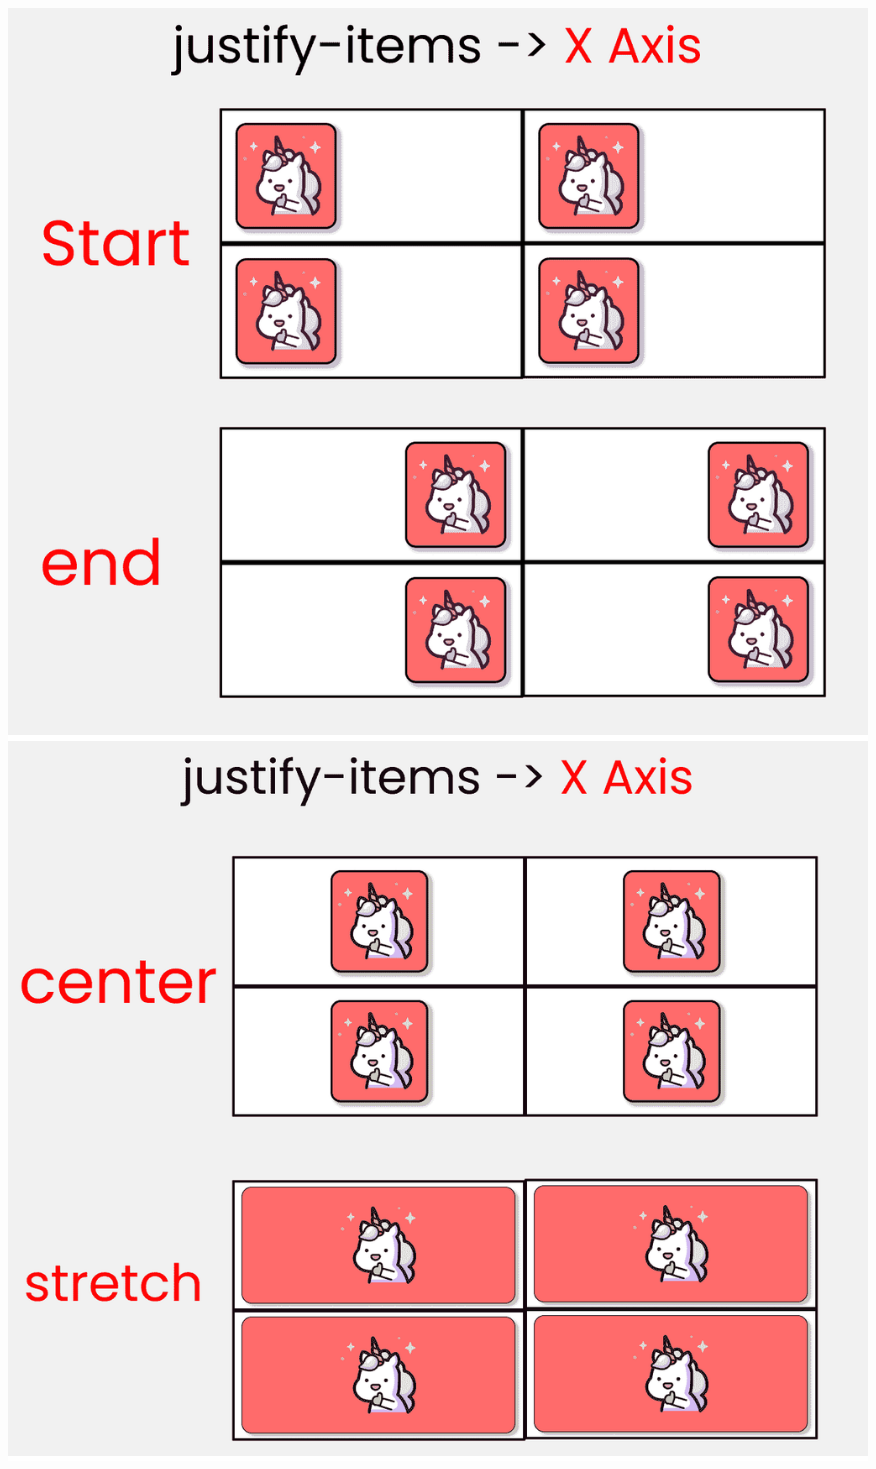 ![Alt Text](img/35dc5a1f99d359e325e0d74fbcde5b57.png)![Alt Text](img/07081be1aaaaba364b931c7b8af54355.png)